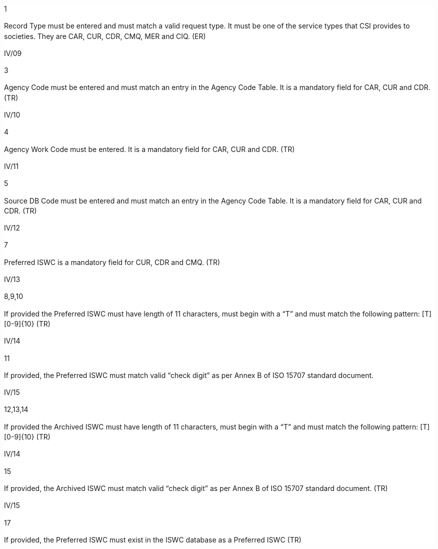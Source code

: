 1

Record Type must be entered and must match a valid request type\. It must be one of the service types that CSI provides to societies\. They are CAR, CUR, CDR, CMQ, MER and CIQ\. \(ER\)

IV/09

3

Agency Code must be entered and must match an entry in the Agency Code Table\. It is a mandatory field for CAR, CUR and CDR\. \(TR\)

IV/10

4

Agency Work Code must be entered\. It is a mandatory field for CAR, CUR and CDR\. \(TR\)

IV/11

5

Source DB Code must be entered and must match an entry in the Agency Code Table\.  It is a mandatory field for CAR, CUR and CDR\. \(TR\)

IV/12

7

Preferred ISWC is a mandatory field for CUR, CDR and CMQ\. \(TR\)

IV/13

8,9,10

If provided the Preferred ISWC must have length of 11 characters, must begin with a “T” and must match the following pattern: \[T\]\[0\-9\]\{10\}  \(TR\)

IV/14

11

If provided, the Preferred ISWC must match valid “check digit” as per Annex B of ISO 15707 standard document\.

IV/15

12,13,14

If provided the Archived ISWC must have length of 11 characters, must begin with a “T” and must match the following pattern: \[T\]\[0\-9\]\{10\}  \(TR\)

IV/14

15

If provided, the Archived ISWC must match valid “check digit” as per Annex B of ISO 15707 standard document\. \(TR\)

IV/15

17

If provided, the Preferred ISWC must exist in the ISWC database as a Preferred ISWC \(TR\)
